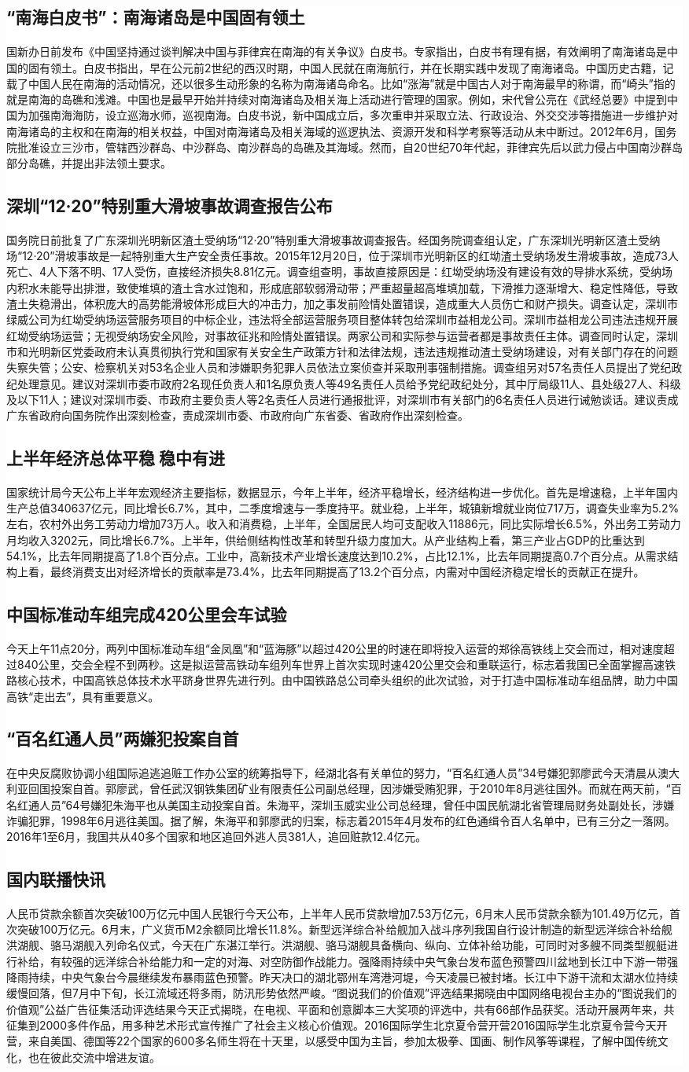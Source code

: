 
## “南海白皮书”：南海诸岛是中国固有领土


国新办日前发布《中国坚持通过谈判解决中国与菲律宾在南海的有关争议》白皮书。专家指出，白皮书有理有据，有效阐明了南海诸岛是中国的固有领土。白皮书指出，早在公元前2世纪的西汉时期，中国人民就在南海航行，并在长期实践中发现了南海诸岛。中国历史古籍，记载了中国人民在南海的活动情况，还以很多生动形象的名称为南海诸岛命名。比如“涨海”就是中国古人对于南海最早的称谓，而“崎头”指的就是南海的岛礁和浅滩。中国也是最早开始并持续对南海诸岛及相关海上活动进行管理的国家。例如，宋代曾公亮在《武经总要》中提到中国为加强南海海防，设立巡海水师，巡视南海。白皮书说，新中国成立后，多次重申并采取立法、行政设治、外交交涉等措施进一步维护对南海诸岛的主权和在南海的相关权益，中国对南海诸岛及相关海域的巡逻执法、资源开发和科学考察等活动从未中断过。2012年6月，国务院批准设立三沙市，管辖西沙群岛、中沙群岛、南沙群岛的岛礁及其海域。然而，自20世纪70年代起，菲律宾先后以武力侵占中国南沙群岛部分岛礁，并提出非法领土要求。


## 深圳“12·20”特别重大滑坡事故调查报告公布


国务院日前批复了广东深圳光明新区渣土受纳场“12·20”特别重大滑坡事故调查报告。经国务院调查组认定，广东深圳光明新区渣土受纳场“12·20”滑坡事故是一起特别重大生产安全责任事故。2015年12月20日，位于深圳市光明新区的红坳渣土受纳场发生滑坡事故，造成73人死亡、4人下落不明、17人受伤，直接经济损失8.81亿元。调查组查明，事故直接原因是：红坳受纳场没有建设有效的导排水系统，受纳场内积水未能导出排泄，致使堆填的渣土含水过饱和，形成底部软弱滑动带；严重超量超高堆填加载，下滑推力逐渐增大、稳定性降低，导致渣土失稳滑出，体积庞大的高势能滑坡体形成巨大的冲击力，加之事发前险情处置错误，造成重大人员伤亡和财产损失。调查认定，深圳市绿威公司为红坳受纳场运营服务项目的中标企业，违法将全部运营服务项目整体转包给深圳市益相龙公司。深圳市益相龙公司违法违规开展红坳受纳场运营；无视受纳场安全风险，对事故征兆和险情处置错误。两家公司和实际参与运营者都是事故责任主体。调查同时认定，深圳市和光明新区党委政府未认真贯彻执行党和国家有关安全生产政策方针和法律法规，违法违规推动渣土受纳场建设，对有关部门存在的问题失察失管；公安、检察机关对53名企业人员和涉嫌职务犯罪人员依法立案侦查并采取刑事强制措施。调查组另对57名责任人员提出了党纪政纪处理意见。建议对深圳市委市政府2名现任负责人和1名原负责人等49名责任人员给予党纪政纪处分，其中厅局级11人、县处级27人、科级及以下11人；建议对深圳市委、市政府主要负责人等2名责任人员进行通报批评，对深圳市有关部门的6名责任人员进行诫勉谈话。建议责成广东省政府向国务院作出深刻检查，责成深圳市委、市政府向广东省委、省政府作出深刻检查。


## 上半年经济总体平稳 稳中有进


国家统计局今天公布上半年宏观经济主要指标，数据显示，今年上半年，经济平稳增长，经济结构进一步优化。首先是增速稳，上半年国内生产总值340637亿元，同比增长6.7%，其中，二季度增速与一季度持平。就业稳，上半年，城镇新增就业岗位717万，调查失业率为5.2%左右，农村外出务工劳动力增加73万人。收入和消费稳，上半年，全国居民人均可支配收入11886元，同比实际增长6.5%，外出务工劳动力月均收入3202元，同比增长6.7%。上半年，供给侧结构性改革和转型升级力度加大。从产业结构上看，第三产业占GDP的比重达到54.1%，比去年同期提高了1.8个百分点。工业中，高新技术产业增长速度达到10.2%，占比12.1%，比去年同期提高0.7个百分点。从需求结构上看，最终消费支出对经济增长的贡献率是73.4%，比去年同期提高了13.2个百分点，内需对中国经济稳定增长的贡献正在提升。


## 中国标准动车组完成420公里会车试验


今天上午11点20分，两列中国标准动车组“金凤凰”和“蓝海豚”以超过420公里的时速在即将投入运营的郑徐高铁线上交会而过，相对速度超过840公里，交会全程不到两秒。这是拟运营高铁动车组列车世界上首次实现时速420公里交会和重联运行，标志着我国已全面掌握高速铁路核心技术，中国高铁总体技术水平跻身世界先进行列。由中国铁路总公司牵头组织的此次试验，对于打造中国标准动车组品牌，助力中国高铁“走出去”，具有重要意义。


## “百名红通人员”两嫌犯投案自首


在中央反腐败协调小组国际追逃追赃工作办公室的统筹指导下，经湖北各有关单位的努力，“百名红通人员”34号嫌犯郭廖武今天清晨从澳大利亚回国投案自首。郭廖武，曾任武汉钢铁集团矿业有限责任公司副总经理，因涉嫌受贿犯罪，于2010年8月逃往国外。而就在两天前，“百名红通人员”64号嫌犯朱海平也从美国主动投案自首。朱海平，深圳玉威实业公司总经理，曾任中国民航湖北省管理局财务处副处长，涉嫌诈骗犯罪，1998年6月逃往美国。据了解，朱海平和郭廖武的归案，标志着2015年4月发布的红色通缉令百人名单中，已有三分之一落网。2016年1至6月，我国共从40多个国家和地区追回外逃人员381人，追回赃款12.4亿元。


## 国内联播快讯


人民币贷款余额首次突破100万亿元中国人民银行今天公布，上半年人民币贷款增加7.53万亿元，6月末人民币贷款余额为101.49万亿元，首次突破100万亿元。6月末，广义货币M2余额同比增长11.8%。新型远洋综合补给舰加入战斗序列我国自行设计制造的新型远洋综合补给舰洪湖舰、骆马湖舰入列命名仪式，今天在广东湛江举行。洪湖舰、骆马湖舰具备横向、纵向、立体补给功能，可同时对多艘不同类型舰艇进行补给，有较强的远洋综合补给能力和一定的对海、对空防御作战能力。强降雨持续中央气象台发布蓝色预警四川盆地到长江中下游一带强降雨持续，中央气象台今晨继续发布暴雨蓝色预警。昨天决口的湖北鄂州车湾港河堤，今天凌晨已被封堵。长江中下游干流和太湖水位持续缓慢回落，但7月中下旬，长江流域还将多雨，防汛形势依然严峻。“图说我们的价值观”评选结果揭晓由中国网络电视台主办的“图说我们的价值观”公益广告征集活动评选结果今天正式揭晓，在电视、平面和创意脚本三大奖项的评选中，共有66部作品获奖。活动开展两年来，共征集到2000多件作品，用多种艺术形式宣传推广了社会主义核心价值观。2016国际学生北京夏令营开营2016国际学生北京夏令营今天开营，来自美国、德国等22个国家的600多名师生将在十天里，以感受中国为主旨，参加太极拳、国画、制作风筝等课程，了解中国传统文化，也在彼此交流中增进友谊。
